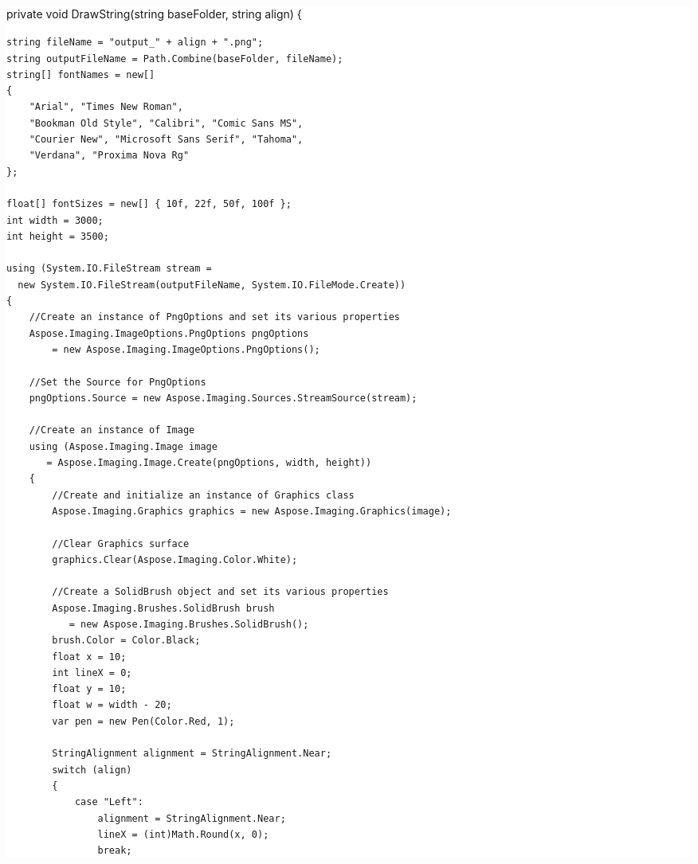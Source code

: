 

private void DrawString(string baseFolder, string align)
{
    
    string fileName = "output_" + align + ".png";
    string outputFileName = Path.Combine(baseFolder, fileName);
    string[] fontNames = new[]
    {
        "Arial", "Times New Roman", 
        "Bookman Old Style", "Calibri", "Comic Sans MS", 
        "Courier New", "Microsoft Sans Serif", "Tahoma",
        "Verdana", "Proxima Nova Rg"
    };

    float[] fontSizes = new[] { 10f, 22f, 50f, 100f };
    int width = 3000;
    int height = 3500;

    using (System.IO.FileStream stream = 
      new System.IO.FileStream(outputFileName, System.IO.FileMode.Create))
    {
        //Create an instance of PngOptions and set its various properties
        Aspose.Imaging.ImageOptions.PngOptions pngOptions 
            = new Aspose.Imaging.ImageOptions.PngOptions();

        //Set the Source for PngOptions
        pngOptions.Source = new Aspose.Imaging.Sources.StreamSource(stream);

        //Create an instance of Image 
        using (Aspose.Imaging.Image image 
           = Aspose.Imaging.Image.Create(pngOptions, width, height))
        {
            //Create and initialize an instance of Graphics class
            Aspose.Imaging.Graphics graphics = new Aspose.Imaging.Graphics(image);

            //Clear Graphics surface
            graphics.Clear(Aspose.Imaging.Color.White);

            //Create a SolidBrush object and set its various properties
            Aspose.Imaging.Brushes.SolidBrush brush 
               = new Aspose.Imaging.Brushes.SolidBrush();
            brush.Color = Color.Black;
            float x = 10;
            int lineX = 0;
            float y = 10;
            float w = width - 20;
            var pen = new Pen(Color.Red, 1);

            StringAlignment alignment = StringAlignment.Near;
            switch (align)
            {
                case "Left":
                    alignment = StringAlignment.Near;
                    lineX = (int)Math.Round(x, 0);
                    break;
